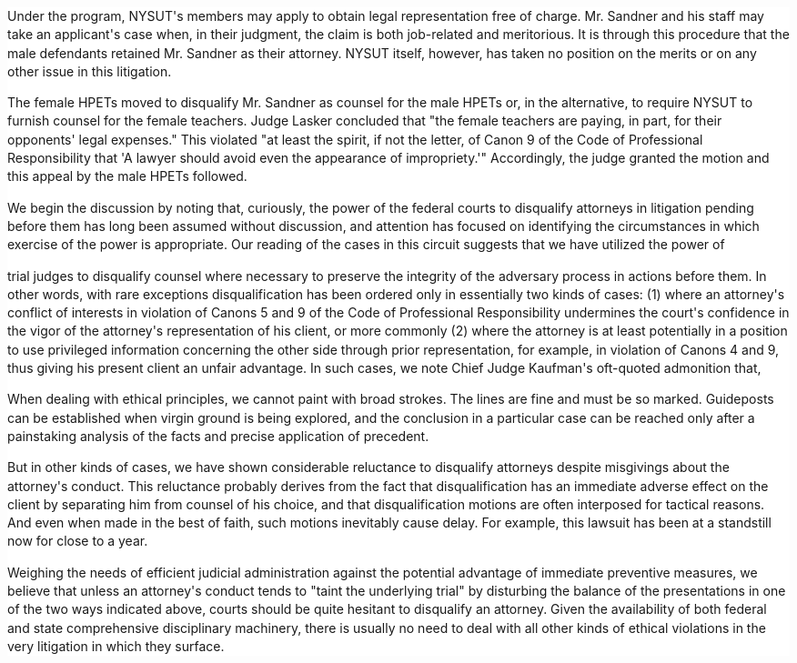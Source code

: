 Under the program, NYSUT's members may apply to obtain legal
representation free of charge. Mr. Sandner and his staff may take an
applicant's case when, in their judgment, the claim is both job-related
and meritorious. It is through this procedure that the male defendants
retained Mr. Sandner as their attorney. NYSUT itself, however, has taken
no position on the merits or on any other issue in this litigation.

The female HPETs moved to disqualify Mr. Sandner as counsel for the male
HPETs or, in the alternative, to require NYSUT to furnish counsel for
the female teachers. Judge Lasker concluded that "the female teachers
are paying, in part, for their opponents' legal expenses." This violated
"at least the spirit, if not the letter, of Canon 9 of the Code of
Professional Responsibility that 'A lawyer should avoid even the
appearance of impropriety.'" Accordingly, the judge granted the motion
and this appeal by the male HPETs followed.

We begin the discussion by noting that, curiously, the power of the
federal courts to disqualify attorneys in litigation pending before them
has long been assumed without discussion, and attention has focused on
identifying the circumstances in which exercise of the power is
appropriate. Our reading of the cases in this circuit suggests that we
have utilized the power of




trial judges to disqualify counsel where necessary to preserve the
integrity of the adversary process in actions before them. In other
words, with rare exceptions disqualification has been ordered only in
essentially two kinds of cases: (1) where an attorney's conflict of
interests in violation of Canons 5 and 9 of the Code of Professional
Responsibility undermines the court's confidence in the vigor of the
attorney's representation of his client, or more commonly (2) where the
attorney is at least potentially in a position to use privileged
information concerning the other side through prior representation, for
example, in violation of Canons 4 and 9, thus giving his present client
an unfair advantage. In such cases, we note Chief Judge Kaufman's
oft-quoted admonition that,

When dealing with ethical principles, we cannot paint with broad
strokes. The lines are fine and must be so marked. Guideposts can be
established when virgin ground is being explored, and the conclusion in
a particular case can be reached only after a painstaking analysis of
the facts and precise application of precedent.

But in other kinds of cases, we have shown considerable reluctance to
disqualify attorneys despite misgivings about the attorney's conduct.
This reluctance probably derives from the fact that disqualification has
an immediate adverse effect on the client by separating him from counsel
of his choice, and that disqualification motions are often interposed
for tactical reasons. And even when made in the best of faith, such
motions inevitably cause delay. For example, this lawsuit has been at a
standstill now for close to a year.

Weighing the needs of efficient judicial administration against the
potential advantage of immediate preventive measures, we believe that
unless an attorney's conduct tends to "taint the underlying trial" by
disturbing the balance of the presentations in one of the two ways
indicated above, courts should be quite hesitant to disqualify an
attorney. Given the availability of both federal and state comprehensive
disciplinary machinery, there is usually no need to deal with all other
kinds of ethical violations in the very litigation in which they
surface.
